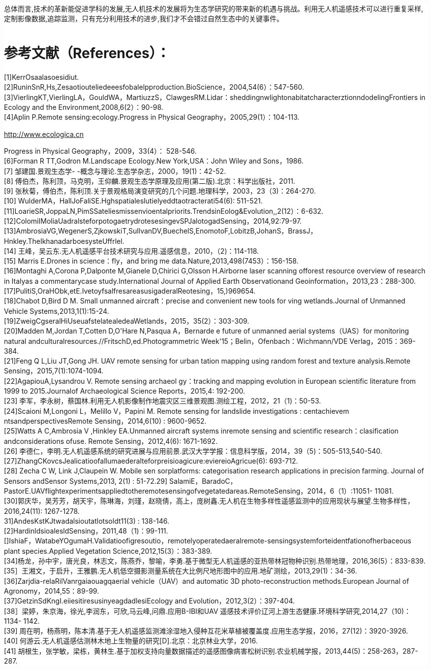 总体而言,技术的革新能促进学科的发展,无人机技术的发展将为生态学研究的带来新的机遇与挑战。利用无人机遥感技术可以进行重复采样,定制影像数据,追踪监测，只有充分利用技术的进步,我们才不会错过自然生态中的关键事件。

# 参考文献（References）：

[1]KerrOsaalasoesidiut.  
[2]RuninSnR,Hs,Zesaotiouteliedeeesfobalelpproduction.BioScience，2004,54(6）：547-560.  
[3]VierlingKT,VierlingLA，GouldWA，MartiuzzS，ClawgesRM.Lidar：sheddingnwlightonabitatcharacterztionndodelingFrontiers in Ecology and the Environment,2008,6(2）：90-98.  
[4]Aplin P.Remote sensing:ecology.Progress in Physical Geography，2005,29(1）：104-113.

http://www.ecologica.cn

Progress in Physical Geography，2009，33(4）： 528-546.  
[6]Forman R TT,Godron M.Landscape Ecology.New York,USA：John Wiley and Sons，1986.  
[7] 邹建国.景观生态学- -概念与理论.生态学杂志，2000，19(1)：42-52.  
[8] 傅伯杰，陈利顶，马克明，王仰麟.景观生态学原理及应用(第二版).北京：科学出版社，2011.  
[9] 张秋菊，傅伯杰，陈利顶.关于景观格局演变研究的几个问题.地理科学，2003，23（3)：264-270.  
[10] WulderMA，HallJoFaliSE.Hghspatialeslutielyeddtaotracterati54(6): 511-521.  
[11]LoarieSR,JoppaLN,PimSSateliesmissenvioentalpriorits.TrendsinEolog&Evolution,,2(12）：6-632.  
[12]ColomiIMoliaUadralsteforpotogaetrydrotesesingevSPJalotogadSensing，2014,92:79-97.  
[13]AmbrosiaVG,WegenerS,ZjkowskiT,SullvanDV,BuechelS,EnomotoF,LobitzB,JohanS，BrassJ，Hnkley.TheIkhanadarboesysteUffrlel.  
[14] 王峰，吴云东.无人机遥感平台技术研究与应用.遥感信息，2010，（2)：114-118.  
[15] Marris E.Drones in science：fly，and bring me data.Nature,2013,498(7453）：156-158.  
[16]Montaghi A,Corona P,Dalponte M,Gianele D,Chirici G,Olsson H.Airborne laser scanning offorest resource overview of research in Italyas a commentarycase study.International Journal of Applied Earth Observationand Geoinformation，2013,23：288-300.  
[17]PulitiS,OraHObk,etE.IvetoyfsalfresareasusigaderalReotesing，15,)969654.  
[18]Chabot D,Bird D M. Small unmanned aircraft：precise and convenient new tools for ving wetlands.Journal of Unmanned Vehicle Systems,2013,1(1):15-24.  
[19]ZweigCgseralHiUseuafstelatealedeaWetlands，2015，35(2）：303-309.  
[20]Madden M,Jordan T,Cotten D,O'Hare N,Pasqua A，Bernarde e future of unmanned aerial systems（UAS）for monitoring natural andculturalresources.//FritschD,ed.Photogrammetric Week'15；Belin，Ofenbach：Wichmann/VDE Verlag，2015：369-384.  
[21]Feng Q L,Liu JT,Gong JH. UAV remote sensing for urban tation mapping using random forest and texture analysis.Remote Sensing，2015,7(1):1074-1094.  
[22]AgapiouA,Lysandrou V. Remote sensing archaeol gy：tracking and mapping evolution in European scientific literature from 1999 to 2015.Journalof Archaeological Science Reports，2015,4: 192-200.  
[23] 李军，李永树，蔡国林.利用无人机影像制作地震灾区三维景观图.测绘工程，2012，21（1)：50-53.  
[24]Scaioni M,Longoni L，Melillo V，Papini M. Remote sensing for landslide investigations : centachievem ntsandperspectivesRemote Sensing，2014,6(10) : 9600-9652.  
[25]Watts A C,Ambrosia V ,Hinkley EA.Unmanned aircraft systems inremote sensing and scientific research：clasification andconsiderations ofuse. Remote Sensing，2012,4(6): 1671-1692.  
[26] 李德仁，李明.无人机遥感系统的研究进展与应用前景.武汉大学学报：信息科学版，2014，39（5)：505-513,540-540.  
[27]ZhangCKovcsJealicatioofallumaederalteforpreisioagicure:eviereioAgricue(6): 693-712.  
[28] Zecha C W, Link J,Claupein W. Mobile sen sorplatforms: categorisation research applications in precision farming. Journal of Sensors andSensor Systems,2013, 2(1) : 51-72.29] SalamiE，BaradoC，PastorE.UAVflightexperimentsappliedtotheremotesensingofvegetatedareas.RemoteSensing，2014，6（1）:11051- 11081.  
[30]郭庆华，吴芳芳，胡天宇，陈琳海，刘瑾，赵晓倩，高上，庞树鑫.无人机在生物多样性遥感监测中的应用现状与展望.生物多样性，2016,24(11): 1267-1278.  
31]AndesKstKJtwadalsioutatlotsoldt11(3) : 138-146.  
[2]HardinldsioalesldSensing，2011,48（1)：99-111.  
[]IshiaF，WatabeYOgumaH.Validatioofigresoutio，remotelyoperatedaeralremote-sensingsystemforteidentfationofherbaceous plant species.Applied Vegetation Science,2012,15(3）：383-389.  
[34]杨龙，孙中宇，唐光良，林志文，陈燕乔，黎喻，李勇.基于微型无人机遥感的亚热带林冠物种识别.热带地理，2016,36(5）：833-839.  
[35］王湘文，于启升，王雅鹏.无人机低空摄影测量系统在大比例尺地形图中的应用.地矿测绘，2013,29(1)：34-36.  
[36]Zarjdia-relaRilVanrgaiaouagqaerial vehicle（UAV）and automatic 3D photo-reconstruction methods.European Journal of Agronomy，2014,55：89-99.  
[37]GetzinSdKngI.eiiesitiresusinyeagdadlesiEcology and Evolution，2012,3(2）：397-404.  
[38］梁婷，朱京海，徐光,李润东，可欣,马云峰,问鼎.应用B-IBI和UAV 遥感技术评价辽河上游生态健康.环境科学研究,2014,27（10)：1134- 1142.  
[39] 周在明，杨燕明，陈本清.基于无人机遥感监测滩涂湿地入侵种互花米草植被覆盖度.应用生态学报，2016，27(12)：3920-3926.  
[40] 何游云.无人机遥感估测林木地上生物量的研究[D].北京：北京林业大学，2016.  
[41] 胡根生，张学敏，梁栋，黄林生.基于加权支持向量数据描述的遥感图像病害松树识别.农业机械学报，2013,44(5)：258-263，287-287.  